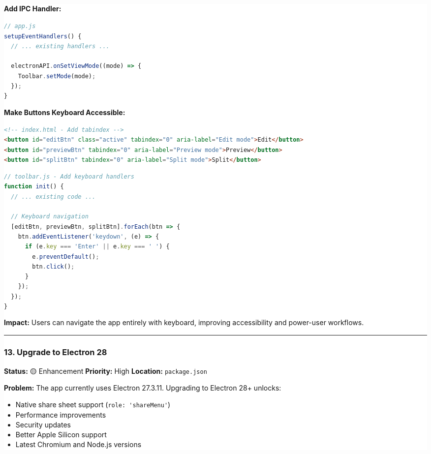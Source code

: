 ```javascript
```

**Add IPC Handler:**
```javascript
// app.js
setupEventHandlers() {
  // ... existing handlers ...

  electronAPI.onSetViewMode((mode) => {
    Toolbar.setMode(mode);
  });
}
```

**Make Buttons Keyboard Accessible:**
```html
<!-- index.html - Add tabindex -->
<button id="editBtn" class="active" tabindex="0" aria-label="Edit mode">Edit</button>
<button id="previewBtn" tabindex="0" aria-label="Preview mode">Preview</button>
<button id="splitBtn" tabindex="0" aria-label="Split mode">Split</button>
```

```javascript
// toolbar.js - Add keyboard handlers
function init() {
  // ... existing code ...

  // Keyboard navigation
  [editBtn, previewBtn, splitBtn].forEach(btn => {
    btn.addEventListener('keydown', (e) => {
      if (e.key === 'Enter' || e.key === ' ') {
        e.preventDefault();
        btn.click();
      }
    });
  });
}
```

**Impact:** Users can navigate the app entirely with keyboard, improving accessibility and power-user workflows.

---

### 13. Upgrade to Electron 28
**Status:** 🟡 Enhancement
**Priority:** High
**Location:** `package.json`

**Problem:**
The app currently uses Electron 27.3.11. Upgrading to Electron 28+ unlocks:
- Native share sheet support (`role: 'shareMenu'`)
- Performance improvements
- Security updates
- Better Apple Silicon support
- Latest Chromium and Node.js versions
